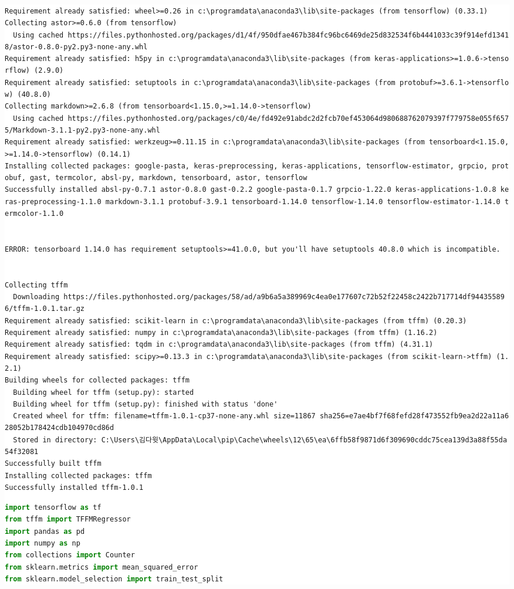     Requirement already satisfied: wheel>=0.26 in c:\programdata\anaconda3\lib\site-packages (from tensorflow) (0.33.1)
    Collecting astor>=0.6.0 (from tensorflow)
      Using cached https://files.pythonhosted.org/packages/d1/4f/950dfae467b384fc96bc6469de25d832534f6b4441033c39f914efd13418/astor-0.8.0-py2.py3-none-any.whl
    Requirement already satisfied: h5py in c:\programdata\anaconda3\lib\site-packages (from keras-applications>=1.0.6->tensorflow) (2.9.0)
    Requirement already satisfied: setuptools in c:\programdata\anaconda3\lib\site-packages (from protobuf>=3.6.1->tensorflow) (40.8.0)
    Collecting markdown>=2.6.8 (from tensorboard<1.15.0,>=1.14.0->tensorflow)
      Using cached https://files.pythonhosted.org/packages/c0/4e/fd492e91abdc2d2fcb70ef453064d980688762079397f779758e055f6575/Markdown-3.1.1-py2.py3-none-any.whl
    Requirement already satisfied: werkzeug>=0.11.15 in c:\programdata\anaconda3\lib\site-packages (from tensorboard<1.15.0,>=1.14.0->tensorflow) (0.14.1)
    Installing collected packages: google-pasta, keras-preprocessing, keras-applications, tensorflow-estimator, grpcio, protobuf, gast, termcolor, absl-py, markdown, tensorboard, astor, tensorflow
    Successfully installed absl-py-0.7.1 astor-0.8.0 gast-0.2.2 google-pasta-0.1.7 grpcio-1.22.0 keras-applications-1.0.8 keras-preprocessing-1.1.0 markdown-3.1.1 protobuf-3.9.1 tensorboard-1.14.0 tensorflow-1.14.0 tensorflow-estimator-1.14.0 termcolor-1.1.0
    

    ERROR: tensorboard 1.14.0 has requirement setuptools>=41.0.0, but you'll have setuptools 40.8.0 which is incompatible.
    

    Collecting tffm
      Downloading https://files.pythonhosted.org/packages/58/ad/a9b6a5a389969c4ea0e177607c72b52f22458c2422b717714df944355896/tffm-1.0.1.tar.gz
    Requirement already satisfied: scikit-learn in c:\programdata\anaconda3\lib\site-packages (from tffm) (0.20.3)
    Requirement already satisfied: numpy in c:\programdata\anaconda3\lib\site-packages (from tffm) (1.16.2)
    Requirement already satisfied: tqdm in c:\programdata\anaconda3\lib\site-packages (from tffm) (4.31.1)
    Requirement already satisfied: scipy>=0.13.3 in c:\programdata\anaconda3\lib\site-packages (from scikit-learn->tffm) (1.2.1)
    Building wheels for collected packages: tffm
      Building wheel for tffm (setup.py): started
      Building wheel for tffm (setup.py): finished with status 'done'
      Created wheel for tffm: filename=tffm-1.0.1-cp37-none-any.whl size=11867 sha256=e7ae4bf7f68fefd28f473552fb9ea2d22a11a628052b178424cdb104970cd86d
      Stored in directory: C:\Users\김다윗\AppData\Local\pip\Cache\wheels\12\65\ea\6ffb58f9871d6f309690cddc75cea139d3a88f55da54f32081
    Successfully built tffm
    Installing collected packages: tffm
    Successfully installed tffm-1.0.1
    


```python
import tensorflow as tf
from tffm import TFFMRegressor
import pandas as pd
import numpy as np
from collections import Counter
from sklearn.metrics import mean_squared_error
from sklearn.model_selection import train_test_split
```
